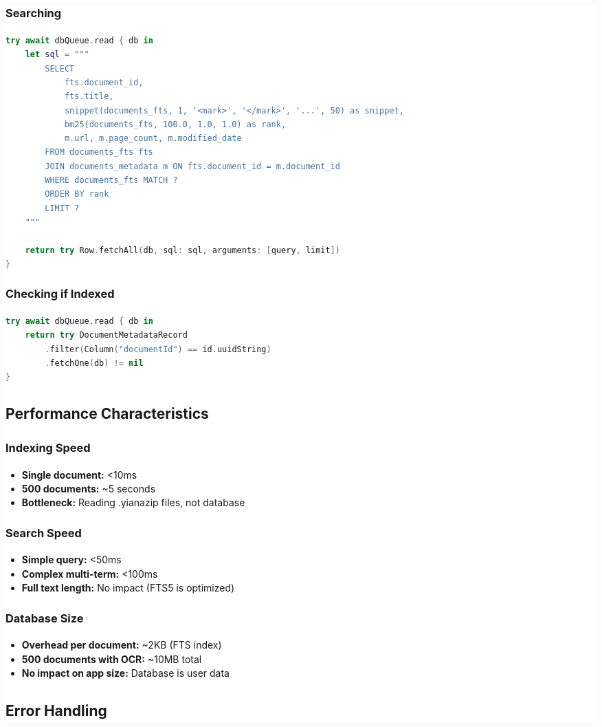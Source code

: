 ### Searching
```swift
try await dbQueue.read { db in
    let sql = """
        SELECT
            fts.document_id,
            fts.title,
            snippet(documents_fts, 1, '<mark>', '</mark>', '...', 50) as snippet,
            bm25(documents_fts, 100.0, 1.0, 1.0) as rank,
            m.url, m.page_count, m.modified_date
        FROM documents_fts fts
        JOIN documents_metadata m ON fts.document_id = m.document_id
        WHERE documents_fts MATCH ?
        ORDER BY rank
        LIMIT ?
    """

    return try Row.fetchAll(db, sql: sql, arguments: [query, limit])
}
```

### Checking if Indexed
```swift
try await dbQueue.read { db in
    return try DocumentMetadataRecord
        .filter(Column("documentId") == id.uuidString)
        .fetchOne(db) != nil
}
```

## Performance Characteristics

### Indexing Speed
- **Single document:** <10ms
- **500 documents:** ~5 seconds
- **Bottleneck:** Reading .yianazip files, not database

### Search Speed
- **Simple query:** <50ms
- **Complex multi-term:** <100ms
- **Full text length:** No impact (FTS5 is optimized)

### Database Size
- **Overhead per document:** ~2KB (FTS index)
- **500 documents with OCR:** ~10MB total
- **No impact on app size:** Database is user data

## Error Handling
